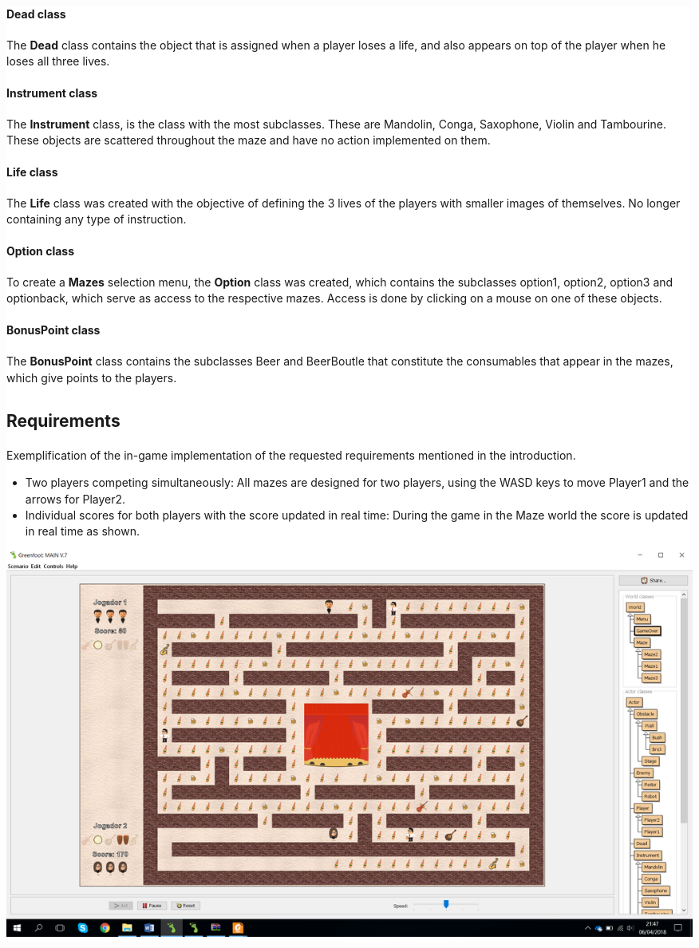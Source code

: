 #### Dead class

The **Dead** class contains the object that is assigned when a player loses a life, and also appears on top of the player when he loses all three lives.

#### Instrument class

The **Instrument** class, is the class with the most subclasses. These are Mandolin, Conga, Saxophone, Violin and Tambourine. These objects are scattered throughout the maze and have no action implemented on them.

#### Life class

The **Life** class was created with the objective of defining the 3 lives of the players with smaller images of themselves. No longer containing any type of instruction.

#### Option class

To create a **Mazes** selection menu, the **Option** class was created, which contains the subclasses option1, option2, option3 and optionback, which serve as access to the respective mazes. Access is done by clicking on a mouse on one of these objects.

#### BonusPoint class

The **BonusPoint** class contains the subclasses Beer and BeerBoutle that constitute the consumables that appear in the mazes, which give points to the players.

## Requirements

Exemplification of the in-game implementation of the requested requirements mentioned in the introduction.

* Two players competing simultaneously:
All mazes are designed for two players, using the WASD keys to move Player1 and the arrows for Player2.
* Individual scores for both players with the score updated in real time:
During the game in the Maze world the score is updated in real time as shown.

![image](./ReadMeImages/Maze2World.png)
